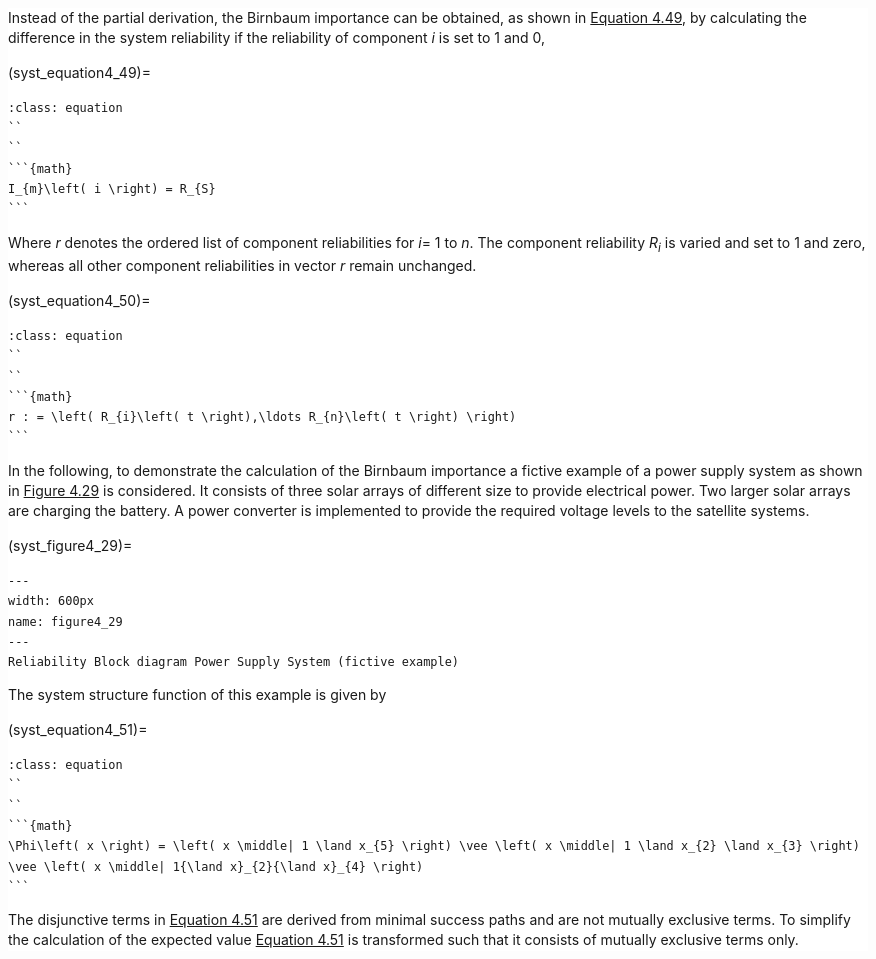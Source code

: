 Instead of the partial derivation, the Birnbaum importance can be obtained, as shown in [Equation 4.49](syst_equation4_49), by calculating the difference in the system reliability if the reliability of component $i$ is set to 1 and 0,

(syst_equation4_49)=
````{admonition} Equation 4.49
:class: equation
``
``  
```{math}
I_{m}\left( i \right) = R_{S}
```
````

Where $r$ denotes the ordered list of component reliabilities for *i*= 1 to *n*. The component reliability $R_{i}$ is varied and set to 1 and zero, whereas all other component reliabilities in vector $r$ remain unchanged.

(syst_equation4_50)=
````{admonition} Equation 4.50
:class: equation
``
``  
```{math}
r : = \left( R_{i}\left( t \right),\ldots R_{n}\left( t \right) \right)
```
````

In the following, to demonstrate the calculation of the Birnbaum importance a fictive example of a power supply system as shown in [Figure 4.29](syst_figure4_29) is considered. It consists of three solar arrays of different size to provide electrical power. Two larger solar arrays are charging the battery. A power converter is implemented to provide the required voltage levels to the satellite systems.

(syst_figure4_29)=
```{figure} ../../picture/figure4_29.png
---
width: 600px
name: figure4_29
---
Reliability Block diagram Power Supply System (fictive example)
```

The system structure function of this example is given by

(syst_equation4_51)=
````{admonition} Equation 4.51
:class: equation
``
``  
```{math}
\Phi\left( x \right) = \left( x \middle| 1 \land x_{5} \right) \vee \left( x \middle| 1 \land x_{2} \land x_{3} \right) \vee \left( x \middle| 1{\land x}_{2}{\land x}_{4} \right)
```
````

The disjunctive terms in [Equation 4.51](syst_equation4_51) are derived from minimal success paths and are not mutually exclusive terms. To simplify the calculation of the expected value [Equation 4.51](syst_equation4_51) is transformed such that it consists of mutually exclusive terms only.
